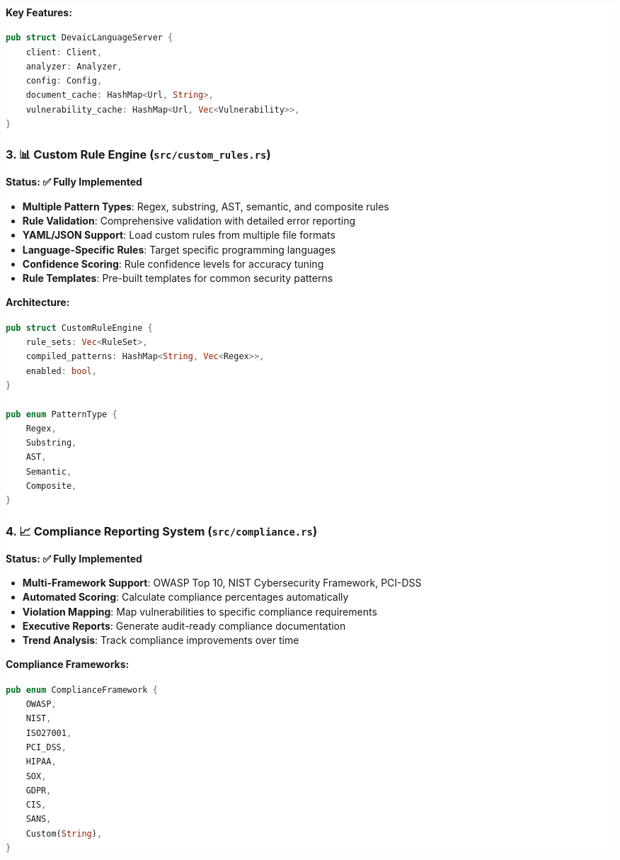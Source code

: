 **Key Features:**
```rust
pub struct DevaicLanguageServer {
    client: Client,
    analyzer: Analyzer,
    config: Config,
    document_cache: HashMap<Url, String>,
    vulnerability_cache: HashMap<Url, Vec<Vulnerability>>,
}
```

### 3. **📊 Custom Rule Engine** (`src/custom_rules.rs`)
**Status: ✅ Fully Implemented**

- **Multiple Pattern Types**: Regex, substring, AST, semantic, and composite rules
- **Rule Validation**: Comprehensive validation with detailed error reporting
- **YAML/JSON Support**: Load custom rules from multiple file formats
- **Language-Specific Rules**: Target specific programming languages
- **Confidence Scoring**: Rule confidence levels for accuracy tuning
- **Rule Templates**: Pre-built templates for common security patterns

**Architecture:**
```rust
pub struct CustomRuleEngine {
    rule_sets: Vec<RuleSet>,
    compiled_patterns: HashMap<String, Vec<Regex>>,
    enabled: bool,
}

pub enum PatternType {
    Regex,
    Substring,
    AST,
    Semantic,
    Composite,
}
```

### 4. **📈 Compliance Reporting System** (`src/compliance.rs`)
**Status: ✅ Fully Implemented**

- **Multi-Framework Support**: OWASP Top 10, NIST Cybersecurity Framework, PCI-DSS
- **Automated Scoring**: Calculate compliance percentages automatically
- **Violation Mapping**: Map vulnerabilities to specific compliance requirements
- **Executive Reports**: Generate audit-ready compliance documentation
- **Trend Analysis**: Track compliance improvements over time

**Compliance Frameworks:**
```rust
pub enum ComplianceFramework {
    OWASP,
    NIST,
    ISO27001,
    PCI_DSS,
    HIPAA,
    SOX,
    GDPR,
    CIS,
    SANS,
    Custom(String),
}
```
